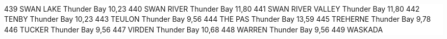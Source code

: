 </tr>
<tr>
<td>439</td>
<td>SWAN LAKE</td>
<td>Thunder Bay</td>
<td>10,23</td>
</tr>
<tr>
<td>440</td>
<td>SWAN RIVER</td>
<td>Thunder Bay</td>
<td>11,80</td>
</tr>
<tr>
<td>441</td>
<td>SWAN RIVER VALLEY</td>
<td>Thunder Bay</td>
<td>11,80</td>
</tr>
<tr>
<td>442</td>
<td>TENBY</td>
<td>Thunder Bay</td>
<td>10,23</td>
</tr>
<tr>
<td>443</td>
<td>TEULON</td>
<td>Thunder Bay</td>
<td>9,56</td>
</tr>
<tr>
<td>444</td>
<td>THE PAS</td>
<td>Thunder Bay</td>
<td>13,59</td>
</tr>
<tr>
<td>445</td>
<td>TREHERNE</td>
<td>Thunder Bay</td>
<td>9,78</td>
</tr>
<tr>
<td>446</td>
<td>TUCKER</td>
<td>Thunder Bay</td>
<td>9,56</td>
</tr>
<tr>
<td>447</td>
<td>VIRDEN</td>
<td>Thunder Bay</td>
<td>10,68</td>
</tr>
<tr>
<td>448</td>
<td>WARREN</td>
<td>Thunder Bay</td>
<td>9,56</td>
</tr>
<tr>
<td>449</td>
<td>WASKADA</td>